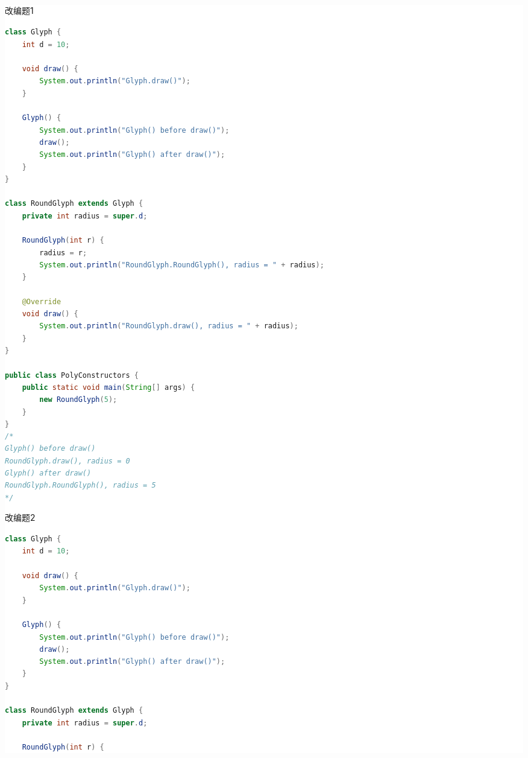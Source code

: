 改编题1

```java
class Glyph {
    int d = 10;

    void draw() {
        System.out.println("Glyph.draw()");
    }

    Glyph() {
        System.out.println("Glyph() before draw()");
        draw();
        System.out.println("Glyph() after draw()");
    }
}

class RoundGlyph extends Glyph {
    private int radius = super.d;

    RoundGlyph(int r) {
        radius = r;
        System.out.println("RoundGlyph.RoundGlyph(), radius = " + radius);
    }

    @Override
    void draw() {
        System.out.println("RoundGlyph.draw(), radius = " + radius);
    }
}

public class PolyConstructors {
    public static void main(String[] args) {
        new RoundGlyph(5);
    }
}
/*
Glyph() before draw()
RoundGlyph.draw(), radius = 0
Glyph() after draw()
RoundGlyph.RoundGlyph(), radius = 5
*/
```

改编题2

```java
class Glyph {
    int d = 10;

    void draw() {
        System.out.println("Glyph.draw()");
    }

    Glyph() {
        System.out.println("Glyph() before draw()");
        draw();
        System.out.println("Glyph() after draw()");
    }
}

class RoundGlyph extends Glyph {
    private int radius = super.d;

    RoundGlyph(int r) {
```